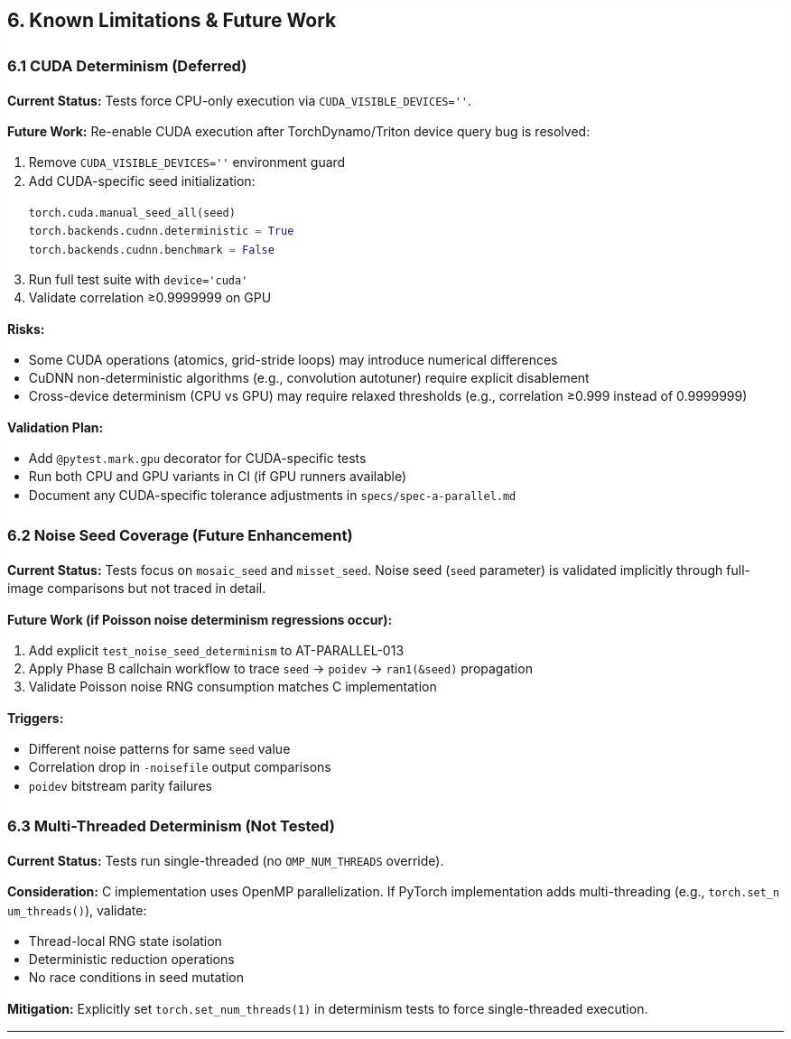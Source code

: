 ## 6. Known Limitations & Future Work

### 6.1 CUDA Determinism (Deferred)

**Current Status:** Tests force CPU-only execution via `CUDA_VISIBLE_DEVICES=''`.

**Future Work:** Re-enable CUDA execution after TorchDynamo/Triton device query bug is resolved:
1. Remove `CUDA_VISIBLE_DEVICES=''` environment guard
2. Add CUDA-specific seed initialization:
   ```python
   torch.cuda.manual_seed_all(seed)
   torch.backends.cudnn.deterministic = True
   torch.backends.cudnn.benchmark = False
   ```
3. Run full test suite with `device='cuda'`
4. Validate correlation ≥0.9999999 on GPU

**Risks:**
- Some CUDA operations (atomics, grid-stride loops) may introduce numerical differences
- CuDNN non-deterministic algorithms (e.g., convolution autotuner) require explicit disablement
- Cross-device determinism (CPU vs GPU) may require relaxed thresholds (e.g., correlation ≥0.999 instead of 0.9999999)

**Validation Plan:**
- Add `@pytest.mark.gpu` decorator for CUDA-specific tests
- Run both CPU and GPU variants in CI (if GPU runners available)
- Document any CUDA-specific tolerance adjustments in `specs/spec-a-parallel.md`

### 6.2 Noise Seed Coverage (Future Enhancement)

**Current Status:** Tests focus on `mosaic_seed` and `misset_seed`. Noise seed (`seed` parameter) is validated implicitly through full-image comparisons but not traced in detail.

**Future Work (if Poisson noise determinism regressions occur):**
1. Add explicit `test_noise_seed_determinism` to AT-PARALLEL-013
2. Apply Phase B callchain workflow to trace `seed` → `poidev` → `ran1(&seed)` propagation
3. Validate Poisson noise RNG consumption matches C implementation

**Triggers:**
- Different noise patterns for same `seed` value
- Correlation drop in `-noisefile` output comparisons
- `poidev` bitstream parity failures

### 6.3 Multi-Threaded Determinism (Not Tested)

**Current Status:** Tests run single-threaded (no `OMP_NUM_THREADS` override).

**Consideration:** C implementation uses OpenMP parallelization. If PyTorch implementation adds multi-threading (e.g., `torch.set_num_threads()`), validate:
- Thread-local RNG state isolation
- Deterministic reduction operations
- No race conditions in seed mutation

**Mitigation:** Explicitly set `torch.set_num_threads(1)` in determinism tests to force single-threaded execution.

---